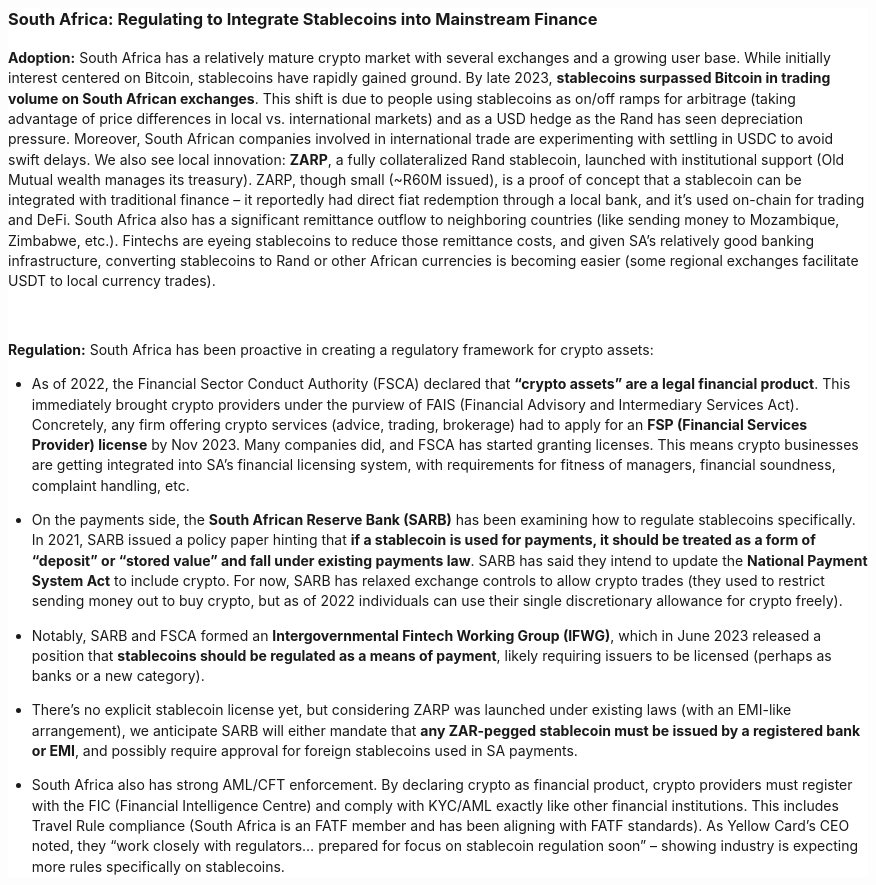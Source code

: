 ### South Africa: Regulating to Integrate Stablecoins into Mainstream Finance

**Adoption:** South Africa has a relatively mature crypto market with several exchanges and a growing user base. While initially interest centered on Bitcoin, stablecoins have rapidly gained ground. By late 2023, **stablecoins surpassed Bitcoin in trading volume on South African exchanges**. This shift is due to people using stablecoins as on/off ramps for arbitrage (taking advantage of price differences in local vs. international markets) and as a USD hedge as the Rand has seen depreciation pressure. Moreover, South African companies involved in international trade are experimenting with settling in USDC to avoid swift delays. We also see local innovation: **ZARP**, a fully collateralized Rand stablecoin, launched with institutional support (Old Mutual wealth manages its treasury). ZARP, though small (~R60M issued), is a proof of concept that a stablecoin can be integrated with traditional finance – it reportedly had direct fiat redemption through a local bank, and it’s used on-chain for trading and DeFi. South Africa also has a significant remittance outflow to neighboring countries (like sending money to Mozambique, Zimbabwe, etc.). Fintechs are eyeing stablecoins to reduce those remittance costs, and given SA’s relatively good banking infrastructure, converting stablecoins to Rand or other African currencies is becoming easier (some regional exchanges facilitate USDT to local currency trades).

 

**Regulation:** South Africa has been proactive in creating a regulatory framework for crypto assets:

- As of 2022, the Financial Sector Conduct Authority (FSCA) declared that **“crypto assets” are a legal financial product**. This immediately brought crypto providers under the purview of FAIS (Financial Advisory and Intermediary Services Act). Concretely, any firm offering crypto services (advice, trading, brokerage) had to apply for an **FSP (Financial Services Provider) license** by Nov 2023. Many companies did, and FSCA has started granting licenses. This means crypto businesses are getting integrated into SA’s financial licensing system, with requirements for fitness of managers, financial soundness, complaint handling, etc.
    
- On the payments side, the **South African Reserve Bank (SARB)** has been examining how to regulate stablecoins specifically. In 2021, SARB issued a policy paper hinting that **if a stablecoin is used for payments, it should be treated as a form of “deposit” or “stored value” and fall under existing payments law**. SARB has said they intend to update the **National Payment System Act** to include crypto. For now, SARB has relaxed exchange controls to allow crypto trades (they used to restrict sending money out to buy crypto, but as of 2022 individuals can use their single discretionary allowance for crypto freely).
    
- Notably, SARB and FSCA formed an **Intergovernmental Fintech Working Group (IFWG)**, which in June 2023 released a position that **stablecoins should be regulated as a means of payment**, likely requiring issuers to be licensed (perhaps as banks or a new category).
    
- There’s no explicit stablecoin license yet, but considering ZARP was launched under existing laws (with an EMI-like arrangement), we anticipate SARB will either mandate that **any ZAR-pegged stablecoin must be issued by a registered bank or EMI**, and possibly require approval for foreign stablecoins used in SA payments.
    
- South Africa also has strong AML/CFT enforcement. By declaring crypto as financial product, crypto providers must register with the FIC (Financial Intelligence Centre) and comply with KYC/AML exactly like other financial institutions. This includes Travel Rule compliance (South Africa is an FATF member and has been aligning with FATF standards). As Yellow Card’s CEO noted, they “work closely with regulators… prepared for focus on stablecoin regulation soon” – showing industry is expecting more rules specifically on stablecoins.
    